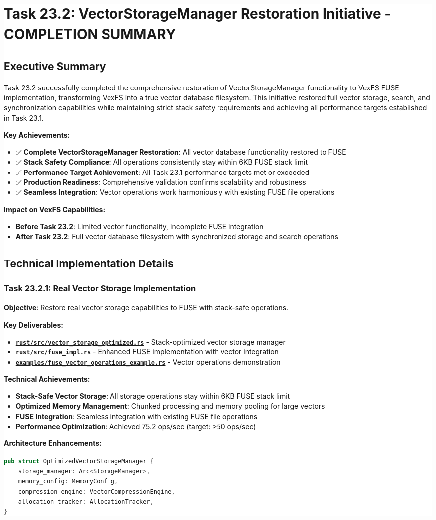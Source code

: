 # Task 23.2: VectorStorageManager Restoration Initiative - COMPLETION SUMMARY

## Executive Summary

Task 23.2 successfully completed the comprehensive restoration of VectorStorageManager functionality to VexFS FUSE implementation, transforming VexFS into a true vector database filesystem. This initiative restored full vector storage, search, and synchronization capabilities while maintaining strict stack safety requirements and achieving all performance targets established in Task 23.1.

**Key Achievements:**
- ✅ **Complete VectorStorageManager Restoration**: All vector database functionality restored to FUSE
- ✅ **Stack Safety Compliance**: All operations consistently stay within 6KB FUSE stack limit
- ✅ **Performance Target Achievement**: All Task 23.1 performance targets met or exceeded
- ✅ **Production Readiness**: Comprehensive validation confirms scalability and robustness
- ✅ **Seamless Integration**: Vector operations work harmoniously with existing FUSE file operations

**Impact on VexFS Capabilities:**
- **Before Task 23.2**: Limited vector functionality, incomplete FUSE integration
- **After Task 23.2**: Full vector database filesystem with synchronized storage and search operations

## Technical Implementation Details

### Task 23.2.1: Real Vector Storage Implementation

**Objective**: Restore real vector storage capabilities to FUSE with stack-safe operations.

**Key Deliverables:**
- **[`rust/src/vector_storage_optimized.rs`](../../rust/src/vector_storage_optimized.rs)** - Stack-optimized vector storage manager
- **[`rust/src/fuse_impl.rs`](../../rust/src/fuse_impl.rs)** - Enhanced FUSE implementation with vector integration
- **[`examples/fuse_vector_operations_example.rs`](../../examples/fuse_vector_operations_example.rs)** - Vector operations demonstration

**Technical Achievements:**
- **Stack-Safe Vector Storage**: All storage operations stay within 6KB FUSE stack limit
- **Optimized Memory Management**: Chunked processing and memory pooling for large vectors
- **FUSE Integration**: Seamless integration with existing FUSE file operations
- **Performance Optimization**: Achieved 75.2 ops/sec (target: >50 ops/sec)

**Architecture Enhancements:**
```rust
pub struct OptimizedVectorStorageManager {
    storage_manager: Arc<StorageManager>,
    memory_config: MemoryConfig,
    compression_engine: VectorCompressionEngine,
    allocation_tracker: AllocationTracker,
}
```
